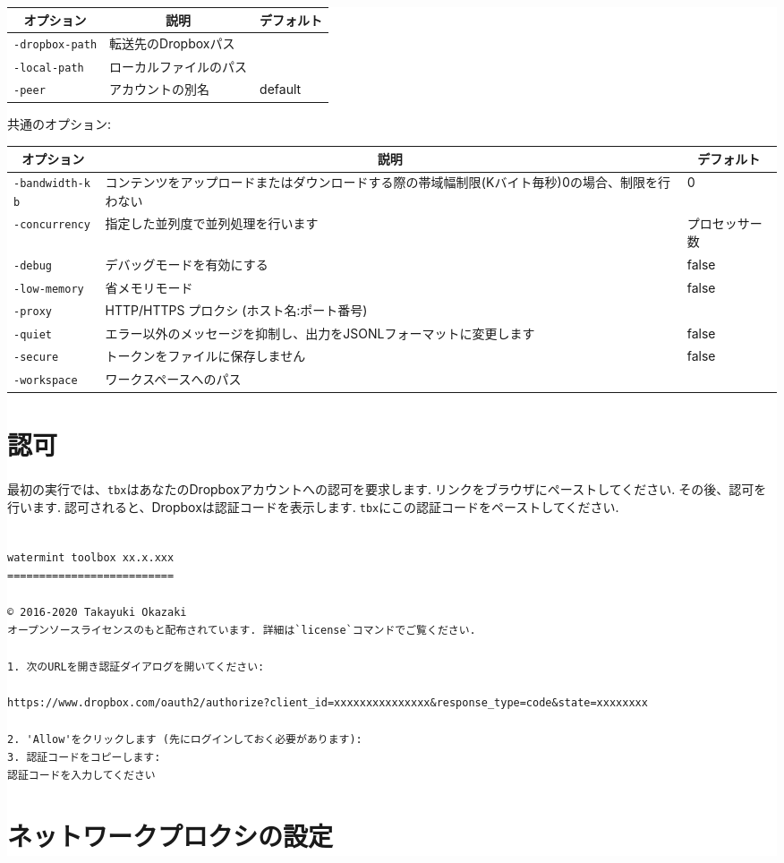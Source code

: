 | オプション      | 説明                   | デフォルト |
|-----------------|------------------------|------------|
| `-dropbox-path` | 転送先のDropboxパス    |            |
| `-local-path`   | ローカルファイルのパス |            |
| `-peer`         | アカウントの別名       | default    |

共通のオプション:

| オプション      | 説明                                                                                             | デフォルト     |
|-----------------|--------------------------------------------------------------------------------------------------|----------------|
| `-bandwidth-kb` | コンテンツをアップロードまたはダウンロードする際の帯域幅制限(Kバイト毎秒)0の場合、制限を行わない | 0              |
| `-concurrency`  | 指定した並列度で並列処理を行います                                                               | プロセッサー数 |
| `-debug`        | デバッグモードを有効にする                                                                       | false          |
| `-low-memory`   | 省メモリモード                                                                                   | false          |
| `-proxy`        | HTTP/HTTPS プロクシ (ホスト名:ポート番号)                                                        |                |
| `-quiet`        | エラー以外のメッセージを抑制し、出力をJSONLフォーマットに変更します                              | false          |
| `-secure`       | トークンをファイルに保存しません                                                                 | false          |
| `-workspace`    | ワークスペースへのパス                                                                           |                |

# 認可

最初の実行では、`tbx`はあなたのDropboxアカウントへの認可を要求します. リンクをブラウザにペーストしてください. その後、認可を行います. 認可されると、Dropboxは認証コードを表示します. `tbx`にこの認証コードをペーストしてください.

```

watermint toolbox xx.x.xxx
==========================

© 2016-2020 Takayuki Okazaki
オープンソースライセンスのもと配布されています. 詳細は`license`コマンドでご覧ください.

1. 次のURLを開き認証ダイアログを開いてください:

https://www.dropbox.com/oauth2/authorize?client_id=xxxxxxxxxxxxxxx&response_type=code&state=xxxxxxxx

2. 'Allow'をクリックします (先にログインしておく必要があります):
3. 認証コードをコピーします:
認証コードを入力してください

```

# ネットワークプロクシの設定
